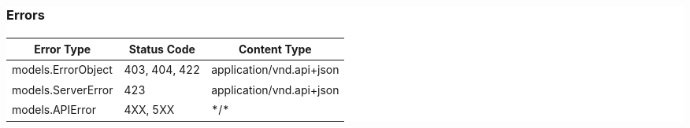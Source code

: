 ### Errors

| Error Type               | Status Code              | Content Type             |
| ------------------------ | ------------------------ | ------------------------ |
| models.ErrorObject       | 403, 404, 422            | application/vnd.api+json |
| models.ServerError       | 423                      | application/vnd.api+json |
| models.APIError          | 4XX, 5XX                 | \*/\*                    |